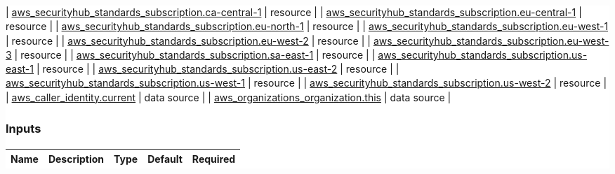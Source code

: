 | [aws_securityhub_standards_subscription.ca-central-1](https://registry.terraform.io/providers/hashicorp/aws/latest/docs/resources/securityhub_standards_subscription)              | resource    |
| [aws_securityhub_standards_subscription.eu-central-1](https://registry.terraform.io/providers/hashicorp/aws/latest/docs/resources/securityhub_standards_subscription)              | resource    |
| [aws_securityhub_standards_subscription.eu-north-1](https://registry.terraform.io/providers/hashicorp/aws/latest/docs/resources/securityhub_standards_subscription)                | resource    |
| [aws_securityhub_standards_subscription.eu-west-1](https://registry.terraform.io/providers/hashicorp/aws/latest/docs/resources/securityhub_standards_subscription)                 | resource    |
| [aws_securityhub_standards_subscription.eu-west-2](https://registry.terraform.io/providers/hashicorp/aws/latest/docs/resources/securityhub_standards_subscription)                 | resource    |
| [aws_securityhub_standards_subscription.eu-west-3](https://registry.terraform.io/providers/hashicorp/aws/latest/docs/resources/securityhub_standards_subscription)                 | resource    |
| [aws_securityhub_standards_subscription.sa-east-1](https://registry.terraform.io/providers/hashicorp/aws/latest/docs/resources/securityhub_standards_subscription)                 | resource    |
| [aws_securityhub_standards_subscription.us-east-1](https://registry.terraform.io/providers/hashicorp/aws/latest/docs/resources/securityhub_standards_subscription)                 | resource    |
| [aws_securityhub_standards_subscription.us-east-2](https://registry.terraform.io/providers/hashicorp/aws/latest/docs/resources/securityhub_standards_subscription)                 | resource    |
| [aws_securityhub_standards_subscription.us-west-1](https://registry.terraform.io/providers/hashicorp/aws/latest/docs/resources/securityhub_standards_subscription)                 | resource    |
| [aws_securityhub_standards_subscription.us-west-2](https://registry.terraform.io/providers/hashicorp/aws/latest/docs/resources/securityhub_standards_subscription)                 | resource    |
| [aws_caller_identity.current](https://registry.terraform.io/providers/hashicorp/aws/latest/docs/data-sources/caller_identity)                                                      | data source |
| [aws_organizations_organization.this](https://registry.terraform.io/providers/hashicorp/aws/latest/docs/data-sources/organizations_organization)                                   | data source |

### Inputs

| Name                                                                                                                                                         | Description                                                                                                                                                                                                                                          | Type                                                                                                                                                                                                                                                                                                                                                                                                                                                                                                                                                                                                                                                                                                                                                                                                                                                                                                                                                                                                                                                                                                                                    | Default | Required |
| ------------------------------------------------------------------------------------------------------------------------------------------------------------ | ---------------------------------------------------------------------------------------------------------------------------------------------------------------------------------------------------------------------------------------------------- | --------------------------------------------------------------------------------------------------------------------------------------------------------------------------------------------------------------------------------------------------------------------------------------------------------------------------------------------------------------------------------------------------------------------------------------------------------------------------------------------------------------------------------------------------------------------------------------------------------------------------------------------------------------------------------------------------------------------------------------------------------------------------------------------------------------------------------------------------------------------------------------------------------------------------------------------------------------------------------------------------------------------------------------------------------------------------------------------------------------------------------------- | ------- | :------: |